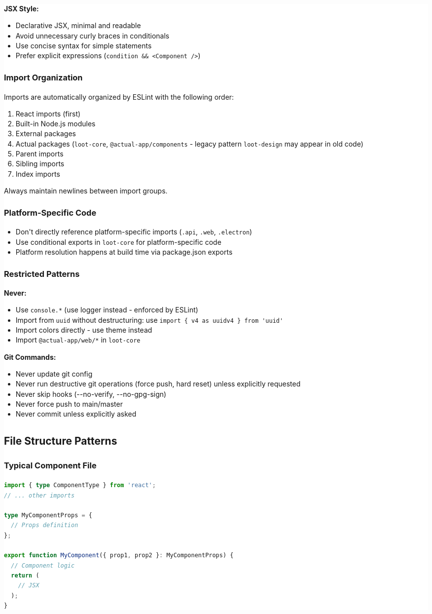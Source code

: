 **JSX Style:**

- Declarative JSX, minimal and readable
- Avoid unnecessary curly braces in conditionals
- Use concise syntax for simple statements
- Prefer explicit expressions (`condition && <Component />`)

### Import Organization

Imports are automatically organized by ESLint with the following order:

1. React imports (first)
2. Built-in Node.js modules
3. External packages
4. Actual packages (`loot-core`, `@actual-app/components` - legacy pattern `loot-design` may appear in old code)
5. Parent imports
6. Sibling imports
7. Index imports

Always maintain newlines between import groups.

### Platform-Specific Code

- Don't directly reference platform-specific imports (`.api`, `.web`, `.electron`)
- Use conditional exports in `loot-core` for platform-specific code
- Platform resolution happens at build time via package.json exports

### Restricted Patterns

**Never:**

- Use `console.*` (use logger instead - enforced by ESLint)
- Import from `uuid` without destructuring: use `import { v4 as uuidv4 } from 'uuid'`
- Import colors directly - use theme instead
- Import `@actual-app/web/*` in `loot-core`

**Git Commands:**

- Never update git config
- Never run destructive git operations (force push, hard reset) unless explicitly requested
- Never skip hooks (--no-verify, --no-gpg-sign)
- Never force push to main/master
- Never commit unless explicitly asked

## File Structure Patterns

### Typical Component File

```typescript
import { type ComponentType } from 'react';
// ... other imports

type MyComponentProps = {
  // Props definition
};

export function MyComponent({ prop1, prop2 }: MyComponentProps) {
  // Component logic
  return (
    // JSX
  );
}
```
